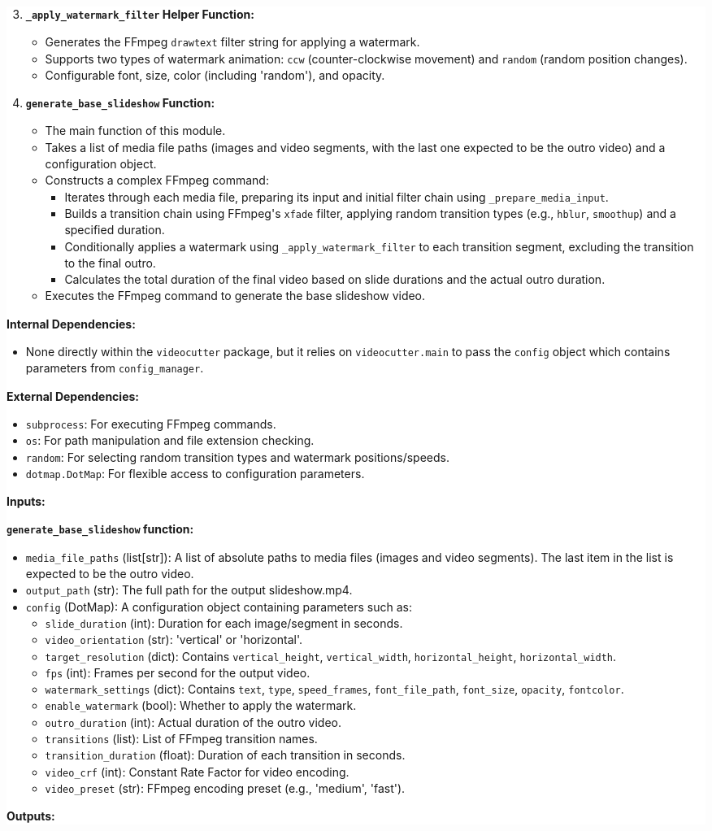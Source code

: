 3.  **`_apply_watermark_filter` Helper Function:**
    -   Generates the FFmpeg `drawtext` filter string for applying a watermark.
    -   Supports two types of watermark animation: `ccw` (counter-clockwise movement) and `random` (random position changes).
    -   Configurable font, size, color (including 'random'), and opacity.

4.  **`generate_base_slideshow` Function:**
    -   The main function of this module.
    -   Takes a list of media file paths (images and video segments, with the last one expected to be the outro video) and a configuration object.
    -   Constructs a complex FFmpeg command:
        -   Iterates through each media file, preparing its input and initial filter chain using `_prepare_media_input`.
        -   Builds a transition chain using FFmpeg's `xfade` filter, applying random transition types (e.g., `hblur`, `smoothup`) and a specified duration.
        -   Conditionally applies a watermark using `_apply_watermark_filter` to each transition segment, excluding the transition to the final outro.
        -   Calculates the total duration of the final video based on slide durations and the actual outro duration.
    -   Executes the FFmpeg command to generate the base slideshow video.

**Internal Dependencies:**
-   None directly within the `videocutter` package, but it relies on `videocutter.main` to pass the `config` object which contains parameters from `config_manager`.

**External Dependencies:**
-   `subprocess`: For executing FFmpeg commands.
-   `os`: For path manipulation and file extension checking.
-   `random`: For selecting random transition types and watermark positions/speeds.
-   `dotmap.DotMap`: For flexible access to configuration parameters.

**Inputs:**

**`generate_base_slideshow` function:**
-   `media_file_paths` (list[str]): A list of absolute paths to media files (images and video segments). The last item in the list is expected to be the outro video.
-   `output_path` (str): The full path for the output slideshow.mp4.
-   `config` (DotMap): A configuration object containing parameters such as:
    -   `slide_duration` (int): Duration for each image/segment in seconds.
    -   `video_orientation` (str): 'vertical' or 'horizontal'.
    -   `target_resolution` (dict): Contains `vertical_height`, `vertical_width`, `horizontal_height`, `horizontal_width`.
    -   `fps` (int): Frames per second for the output video.
    -   `watermark_settings` (dict): Contains `text`, `type`, `speed_frames`, `font_file_path`, `font_size`, `opacity`, `fontcolor`.
    -   `enable_watermark` (bool): Whether to apply the watermark.
    -   `outro_duration` (int): Actual duration of the outro video.
    -   `transitions` (list): List of FFmpeg transition names.
    -   `transition_duration` (float): Duration of each transition in seconds.
    -   `video_crf` (int): Constant Rate Factor for video encoding.
    -   `video_preset` (str): FFmpeg encoding preset (e.g., 'medium', 'fast').

**Outputs:**
